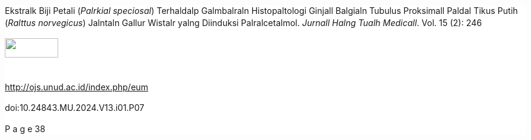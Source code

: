 <p><span class="font4">Ekstra</span><span class="font0">l</span><span class="font4">k Biji Peta</span><span class="font0">l</span><span class="font4">i (</span><span class="font4" style="font-style:italic;">Pa</span><span class="font0" style="font-style:italic;">l</span><span class="font4" style="font-style:italic;">rkia</span><span class="font0" style="font-style:italic;">l </span><span class="font4" style="font-style:italic;">speciosa</span><span class="font0" style="font-style:italic;">l</span><span class="font4">) Terha</span><span class="font0">l</span><span class="font4">da</span><span class="font0">l</span><span class="font4">p Ga</span><span class="font0">l</span><span class="font4">mba</span><span class="font0">l</span><span class="font4">ra</span><span class="font0">l</span><span class="font4">n Histopa</span><span class="font0">l</span><span class="font4">tologi Ginja</span><span class="font0">l</span><span class="font4">l Ba</span><span class="font0">l</span><span class="font4">gia</span><span class="font0">l</span><span class="font4">n Tubulus Proksima</span><span class="font0">l</span><span class="font4">l Pa</span><span class="font0">l</span><span class="font4">da</span><span class="font0">l </span><span class="font4">Tikus Putih (</span><span class="font4" style="font-style:italic;">Ra</span><span class="font0" style="font-style:italic;">l</span><span class="font4" style="font-style:italic;">ttus norvegicus</span><span class="font4">) Ja</span><span class="font0">l</span><span class="font4">nta</span><span class="font0">l</span><span class="font4">n Ga</span><span class="font0">l</span><span class="font4">lur Wista</span><span class="font0">l</span><span class="font4">r ya</span><span class="font0">l</span><span class="font4">ng Diinduksi Pa</span><span class="font0">l</span><span class="font4">ra</span><span class="font0">l</span><span class="font4">ceta</span><span class="font0">l</span><span class="font4">mol. </span><span class="font4" style="font-style:italic;">Jurna</span><span class="font0" style="font-style:italic;">l</span><span class="font4" style="font-style:italic;">l Ha</span><span class="font0" style="font-style:italic;">l</span><span class="font4" style="font-style:italic;">ng Tua</span><span class="font0" style="font-style:italic;">l</span><span class="font4" style="font-style:italic;">h Medica</span><span class="font0" style="font-style:italic;">l</span><span class="font4" style="font-style:italic;">l</span><span class="font4">. Vol. 15 (2): 246</span></p>
<div><img src="https://jurnal.harianregional.com/media/98553-6.jpg" alt="" style="width:66pt;height:24pt;">
</div><br clear="all">
<p><a href="http://ojs.unud.ac.id/index.php/eum"><span class="font1">http://ojs.unud.ac.id/index.php/eum</span></a></p>
<p><span class="font1">doi:10.24843.MU.2024.V13.i01.P07</span></p>
<p><span class="font1">P a g e 38</span></p>
